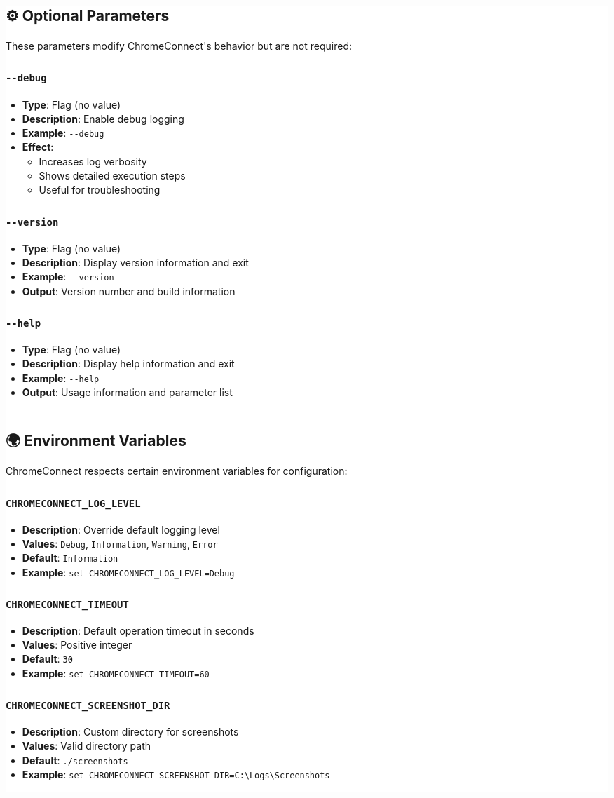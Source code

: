 ## ⚙️ Optional Parameters

These parameters modify ChromeConnect's behavior but are not required:

### `--debug`
- **Type**: Flag (no value)
- **Description**: Enable debug logging
- **Example**: `--debug`
- **Effect**: 
  - Increases log verbosity
  - Shows detailed execution steps
  - Useful for troubleshooting

### `--version`
- **Type**: Flag (no value)
- **Description**: Display version information and exit
- **Example**: `--version`
- **Output**: Version number and build information

### `--help`
- **Type**: Flag (no value)
- **Description**: Display help information and exit
- **Example**: `--help`
- **Output**: Usage information and parameter list

---

## 🌍 Environment Variables

ChromeConnect respects certain environment variables for configuration:

### `CHROMECONNECT_LOG_LEVEL`
- **Description**: Override default logging level
- **Values**: `Debug`, `Information`, `Warning`, `Error`
- **Default**: `Information`
- **Example**: `set CHROMECONNECT_LOG_LEVEL=Debug`

### `CHROMECONNECT_TIMEOUT`
- **Description**: Default operation timeout in seconds
- **Values**: Positive integer
- **Default**: `30`
- **Example**: `set CHROMECONNECT_TIMEOUT=60`

### `CHROMECONNECT_SCREENSHOT_DIR`
- **Description**: Custom directory for screenshots
- **Values**: Valid directory path
- **Default**: `./screenshots`
- **Example**: `set CHROMECONNECT_SCREENSHOT_DIR=C:\Logs\Screenshots`

---